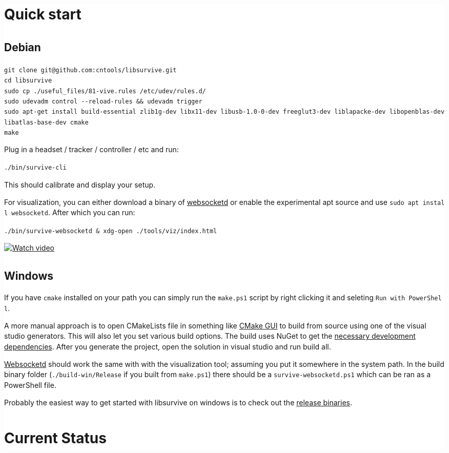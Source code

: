 # Quick start

## Debian
```
git clone git@github.com:cntools/libsurvive.git
cd libsurvive
sudo cp ./useful_files/81-vive.rules /etc/udev/rules.d/
sudo udevadm control --reload-rules && udevadm trigger
sudo apt-get install build-essential zlib1g-dev libx11-dev libusb-1.0-0-dev freeglut3-dev liblapacke-dev libopenblas-dev libatlas-base-dev cmake
make
```

Plug in a headset / tracker / controller / etc and run:
```
./bin/survive-cli
```

This should calibrate and display your setup. 

For visualization, you can either download a binary of [websocketd](https://github.com/joewalnes/websocketd/releases/) or enable the experimental apt source and use `sudo apt install websocketd`. After which you can run:

```
./bin/survive-websocketd & xdg-open ./tools/viz/index.html
```

[![Watch video](https://img.youtube.com/vi/l4doRSXM0tU/0.jpg)](https://www.youtube.com/watch?v=l4doRSXM0tU)

## Windows

If you have `cmake` installed on your path you can simply run the `make.ps1` script by right clicking it and seleting `Run with PowerShell`.

A more manual approach is to open CMakeLists file in something like [CMake GUI](https://cmake.org/runningcmake/) to build
from source using one of the visual studio generators. This will also let you set various build options. The build uses NuGet 
to get the [necessary development dependencies](https://www.nuget.org/packages/lapacke/). After you generate the project, open the
solution in visual studio and run build all. 

[Websocketd](http://websocketd.com/) should work the same with with the visualization tool; assuming you put it somewhere in the system path. In the build binary folder (`./build-win/Release` if you built from `make.ps1`) there should be a `survive-websocketd.ps1` which can be ran as a PowerShell file. 

Probably the easiest way to get started with libsurvive on windows is to check out the [release binaries](https://github.com/cntools/libsurvive/releases).

# Current Status

